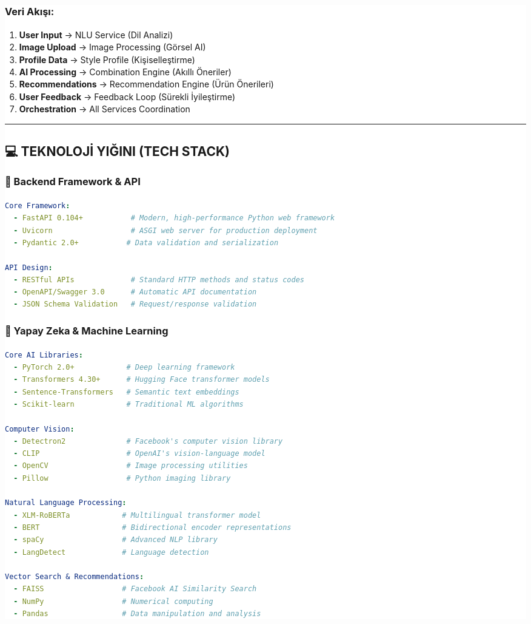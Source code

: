 ### **Veri Akışı:**
1. **User Input** → NLU Service (Dil Analizi)
2. **Image Upload** → Image Processing (Görsel AI)
3. **Profile Data** → Style Profile (Kişiselleştirme)
4. **AI Processing** → Combination Engine (Akıllı Öneriler)
5. **Recommendations** → Recommendation Engine (Ürün Önerileri)
6. **User Feedback** → Feedback Loop (Sürekli İyileştirme)
7. **Orchestration** → All Services Coordination

---

## 💻 **TEKNOLOJİ YIĞINI (TECH STACK)**

### **🚀 Backend Framework & API**
```yaml
Core Framework:
  - FastAPI 0.104+           # Modern, high-performance Python web framework
  - Uvicorn                  # ASGI web server for production deployment
  - Pydantic 2.0+           # Data validation and serialization

API Design:
  - RESTful APIs             # Standard HTTP methods and status codes
  - OpenAPI/Swagger 3.0      # Automatic API documentation
  - JSON Schema Validation   # Request/response validation
```

### **🧠 Yapay Zeka & Machine Learning**
```yaml
Core AI Libraries:
  - PyTorch 2.0+            # Deep learning framework
  - Transformers 4.30+      # Hugging Face transformer models
  - Sentence-Transformers   # Semantic text embeddings
  - Scikit-learn            # Traditional ML algorithms

Computer Vision:
  - Detectron2              # Facebook's computer vision library
  - CLIP                    # OpenAI's vision-language model
  - OpenCV                  # Image processing utilities
  - Pillow                  # Python imaging library

Natural Language Processing:
  - XLM-RoBERTa            # Multilingual transformer model
  - BERT                   # Bidirectional encoder representations
  - spaCy                  # Advanced NLP library
  - LangDetect             # Language detection

Vector Search & Recommendations:
  - FAISS                  # Facebook AI Similarity Search
  - NumPy                  # Numerical computing
  - Pandas                 # Data manipulation and analysis
```
